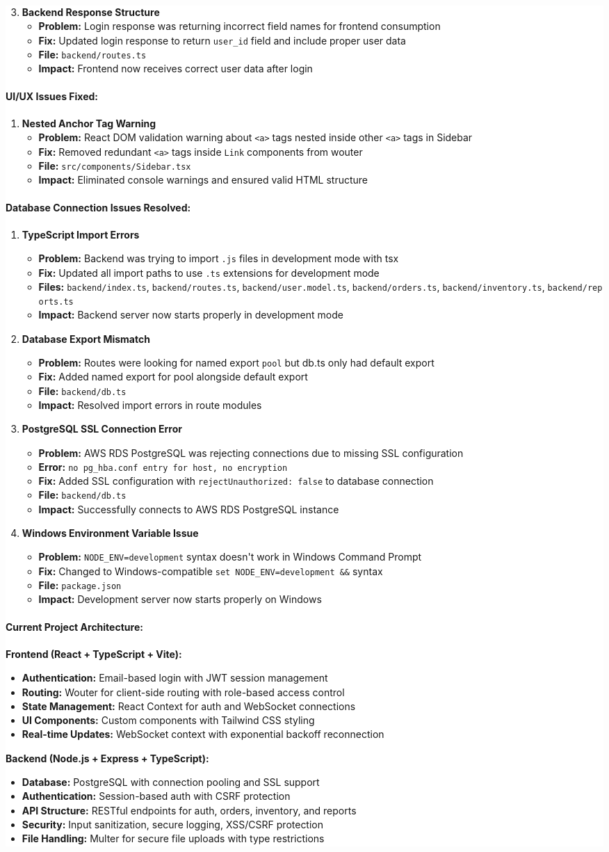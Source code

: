 3. **Backend Response Structure**
   - **Problem:** Login response was returning incorrect field names for frontend consumption
   - **Fix:** Updated login response to return `user_id` field and include proper user data
   - **File:** `backend/routes.ts`
   - **Impact:** Frontend now receives correct user data after login

#### **UI/UX Issues Fixed:**

1. **Nested Anchor Tag Warning**
   - **Problem:** React DOM validation warning about `<a>` tags nested inside other `<a>` tags in Sidebar
   - **Fix:** Removed redundant `<a>` tags inside `Link` components from wouter
   - **File:** `src/components/Sidebar.tsx`
   - **Impact:** Eliminated console warnings and ensured valid HTML structure

#### **Database Connection Issues Resolved:**

1. **TypeScript Import Errors**
   - **Problem:** Backend was trying to import `.js` files in development mode with tsx
   - **Fix:** Updated all import paths to use `.ts` extensions for development mode
   - **Files:** `backend/index.ts`, `backend/routes.ts`, `backend/user.model.ts`, `backend/orders.ts`, `backend/inventory.ts`, `backend/reports.ts`
   - **Impact:** Backend server now starts properly in development mode

2. **Database Export Mismatch**
   - **Problem:** Routes were looking for named export `pool` but db.ts only had default export
   - **Fix:** Added named export for pool alongside default export
   - **File:** `backend/db.ts`
   - **Impact:** Resolved import errors in route modules

3. **PostgreSQL SSL Connection Error**
   - **Problem:** AWS RDS PostgreSQL was rejecting connections due to missing SSL configuration
   - **Error:** `no pg_hba.conf entry for host, no encryption`
   - **Fix:** Added SSL configuration with `rejectUnauthorized: false` to database connection
   - **File:** `backend/db.ts`
   - **Impact:** Successfully connects to AWS RDS PostgreSQL instance

4. **Windows Environment Variable Issue**
   - **Problem:** `NODE_ENV=development` syntax doesn't work in Windows Command Prompt
   - **Fix:** Changed to Windows-compatible `set NODE_ENV=development &&` syntax
   - **File:** `package.json`
   - **Impact:** Development server now starts properly on Windows

#### **Current Project Architecture:**

**Frontend (React + TypeScript + Vite):**
- **Authentication:** Email-based login with JWT session management
- **Routing:** Wouter for client-side routing with role-based access control
- **State Management:** React Context for auth and WebSocket connections
- **UI Components:** Custom components with Tailwind CSS styling
- **Real-time Updates:** WebSocket context with exponential backoff reconnection

**Backend (Node.js + Express + TypeScript):**
- **Database:** PostgreSQL with connection pooling and SSL support
- **Authentication:** Session-based auth with CSRF protection
- **API Structure:** RESTful endpoints for auth, orders, inventory, and reports
- **Security:** Input sanitization, secure logging, XSS/CSRF protection
- **File Handling:** Multer for secure file uploads with type restrictions
